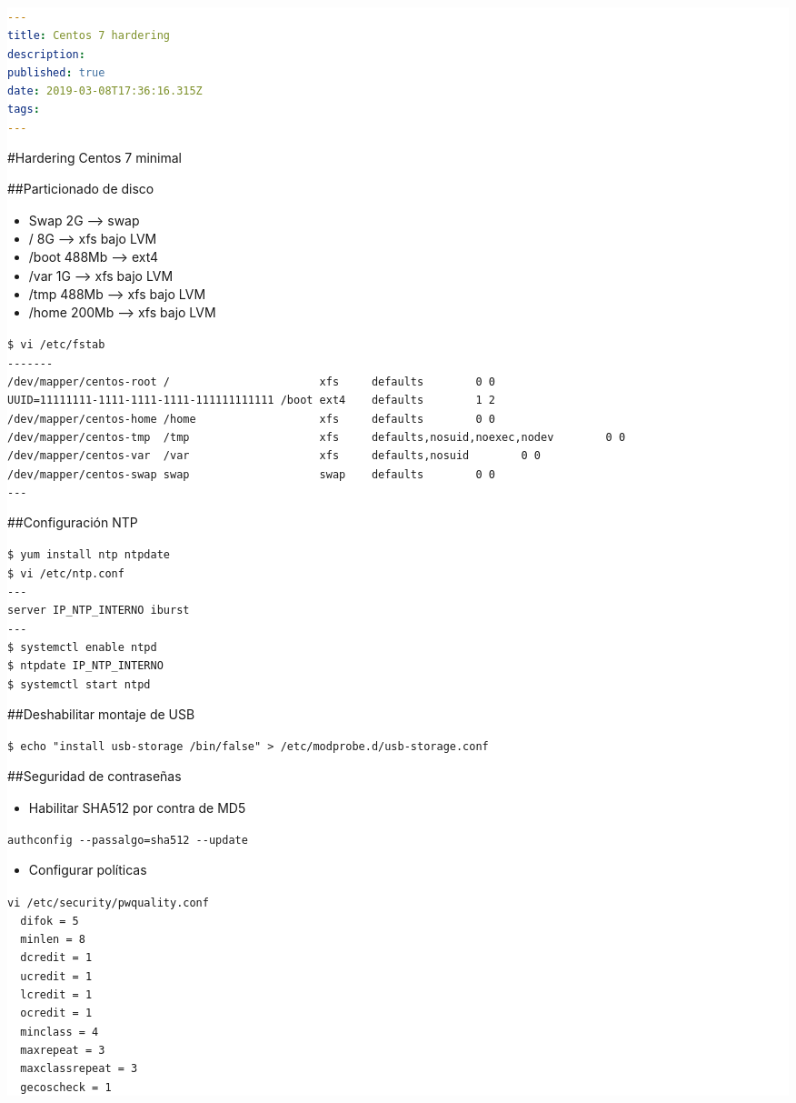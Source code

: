 ```yaml
---
title: Centos 7 hardering
description: 
published: true
date: 2019-03-08T17:36:16.315Z
tags: 
---
```


#Hardering Centos 7 minimal

##Particionado de disco
* Swap 2G --> swap
* / 8G --> xfs bajo LVM
* /boot 488Mb --> ext4
* /var 1G --> xfs bajo LVM
* /tmp 488Mb --> xfs bajo LVM
* /home 200Mb --> xfs bajo LVM

```
$ vi /etc/fstab
-------
/dev/mapper/centos-root /                       xfs     defaults        0 0
UUID=11111111-1111-1111-1111-111111111111 /boot ext4    defaults        1 2
/dev/mapper/centos-home /home                   xfs     defaults        0 0
/dev/mapper/centos-tmp  /tmp                    xfs     defaults,nosuid,noexec,nodev        0 0
/dev/mapper/centos-var  /var                    xfs     defaults,nosuid        0 0
/dev/mapper/centos-swap swap                    swap    defaults        0 0
---
```

##Configuración NTP

```
$ yum install ntp ntpdate
$ vi /etc/ntp.conf
---
server IP_NTP_INTERNO iburst
---
$ systemctl enable ntpd
$ ntpdate IP_NTP_INTERNO
$ systemctl start ntpd
```

##Deshabilitar montaje de USB

`$ echo "install usb-storage /bin/false" > /etc/modprobe.d/usb-storage.conf`

##Seguridad de contraseñas
- Habilitar SHA512 por contra de MD5

```
authconfig --passalgo=sha512 --update
```

- Configurar políticas
```
vi /etc/security/pwquality.conf
  difok = 5
  minlen = 8
  dcredit = 1
  ucredit = 1
  lcredit = 1
  ocredit = 1
  minclass = 4
  maxrepeat = 3
  maxclassrepeat = 3
  gecoscheck = 1
```